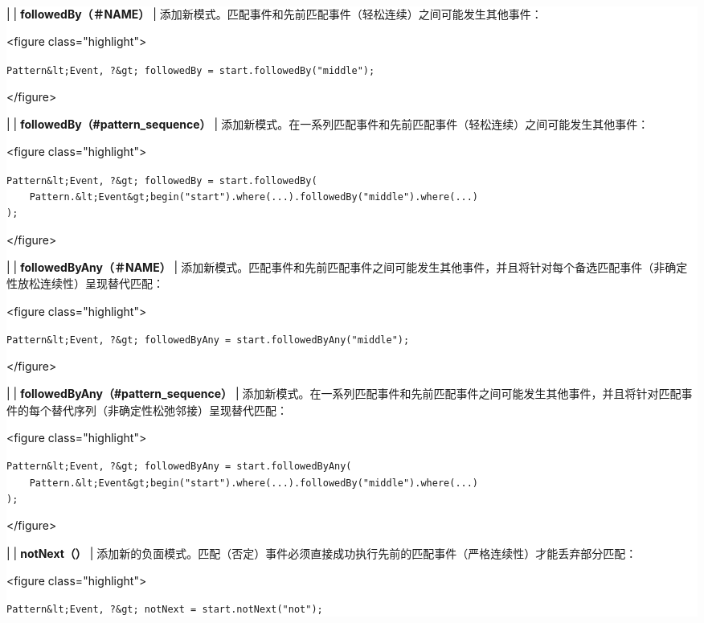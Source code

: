  |
| **followedBy（＃NAME）** | 添加新模式。匹配事件和先前匹配事件（轻松连续）之间可能发生其他事件：

&lt;figure class="highlight"&gt;

```
Pattern&lt;Event, ?&gt; followedBy = start.followedBy("middle");
```

&lt;/figure&gt;

 |
| **followedBy（#pattern_sequence）** | 添加新模式。在一系列匹配事件和先前匹配事件（轻松连续）之间可能发生其他事件：

&lt;figure class="highlight"&gt;

```
Pattern&lt;Event, ?&gt; followedBy = start.followedBy(
    Pattern.&lt;Event&gt;begin("start").where(...).followedBy("middle").where(...)
);
```

&lt;/figure&gt;

 |
| **followedByAny（＃NAME）** | 添加新模式。匹配事件和先前匹配事件之间可能发生其他事件，并且将针对每个备选匹配事件（非确定性放松连续性）呈现替代匹配：

&lt;figure class="highlight"&gt;

```
Pattern&lt;Event, ?&gt; followedByAny = start.followedByAny("middle");
```

&lt;/figure&gt;

 |
| **followedByAny（#pattern_sequence）** | 添加新模式。在一系列匹配事件和先前匹配事件之间可能发生其他事件，并且将针对匹配事件的每个替代序列（非确定性松弛邻接）呈现替代匹配：

&lt;figure class="highlight"&gt;

```
Pattern&lt;Event, ?&gt; followedByAny = start.followedByAny(
    Pattern.&lt;Event&gt;begin("start").where(...).followedBy("middle").where(...)
);
```

&lt;/figure&gt;

 |
| **notNext（）** | 添加新的负面模式。匹配（否定）事件必须直接成功执行先前的匹配事件（严格连续性）才能丢弃部分匹配：

&lt;figure class="highlight"&gt;

```
Pattern&lt;Event, ?&gt; notNext = start.notNext("not");
```
